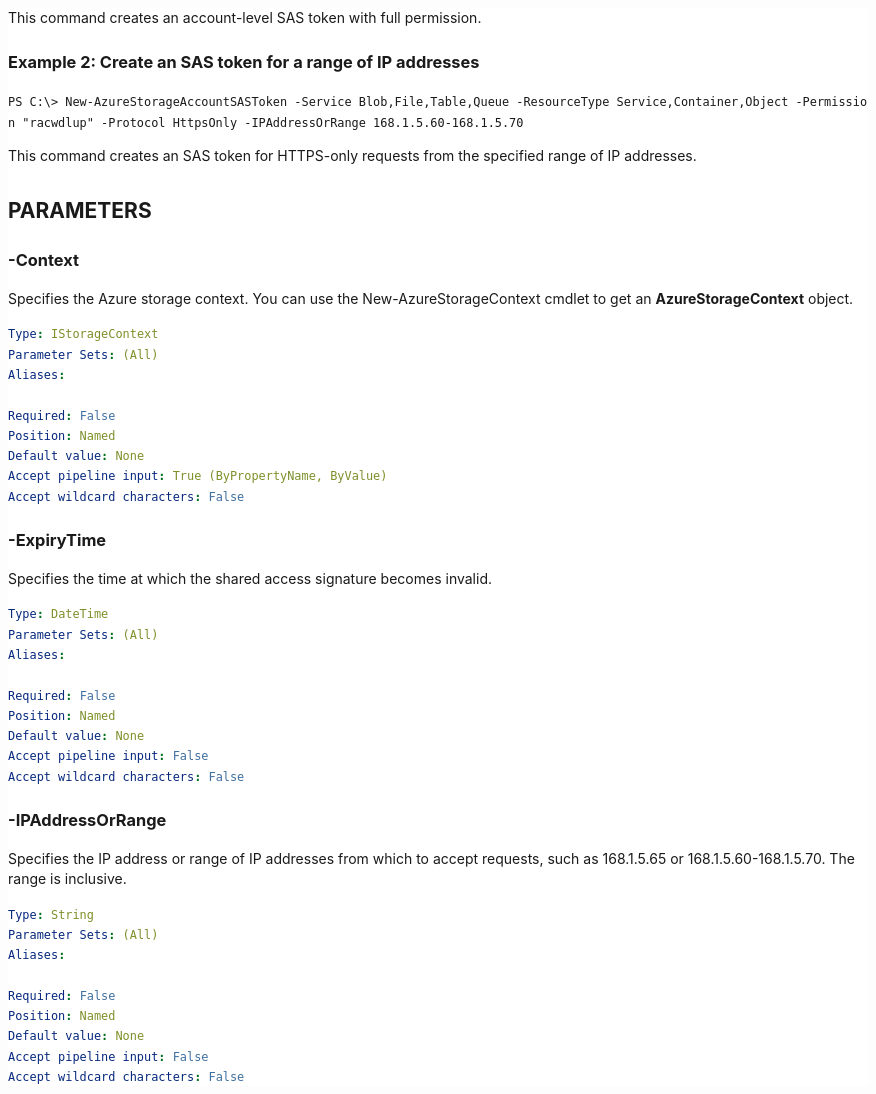 This command creates an account-level SAS token with full permission.

### Example 2: Create an SAS token for a range of IP addresses
```
PS C:\> New-AzureStorageAccountSASToken -Service Blob,File,Table,Queue -ResourceType Service,Container,Object -Permission "racwdlup" -Protocol HttpsOnly -IPAddressOrRange 168.1.5.60-168.1.5.70
```

This command creates an SAS token for HTTPS-only requests from the specified range of IP addresses.

## PARAMETERS

### -Context
Specifies the Azure storage context.
You can use the New-AzureStorageContext cmdlet to get an **AzureStorageContext** object.

```yaml
Type: IStorageContext
Parameter Sets: (All)
Aliases: 

Required: False
Position: Named
Default value: None
Accept pipeline input: True (ByPropertyName, ByValue)
Accept wildcard characters: False
```

### -ExpiryTime
Specifies the time at which the shared access signature becomes invalid.

```yaml
Type: DateTime
Parameter Sets: (All)
Aliases: 

Required: False
Position: Named
Default value: None
Accept pipeline input: False
Accept wildcard characters: False
```

### -IPAddressOrRange
Specifies the IP address or range of IP addresses from which to accept requests, such as 168.1.5.65 or 168.1.5.60-168.1.5.70.
The range is inclusive.

```yaml
Type: String
Parameter Sets: (All)
Aliases: 

Required: False
Position: Named
Default value: None
Accept pipeline input: False
Accept wildcard characters: False
```
